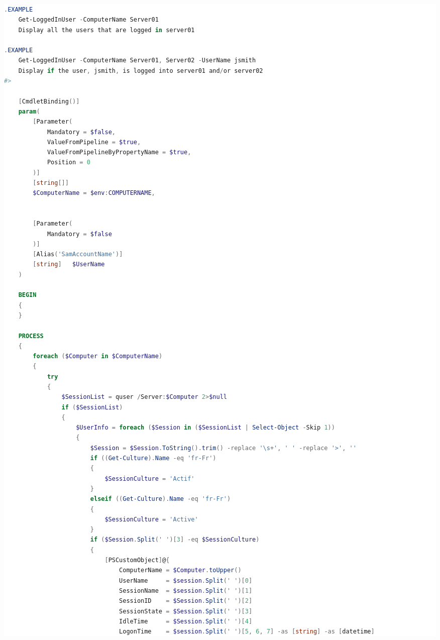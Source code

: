 ```` powershell 
.EXAMPLE
    Get-LoggedInUser -ComputerName Server01
    Display all the users that are logged in server01

.EXAMPLE
    Get-LoggedInUser -ComputerName Server01, Server02 -UserName jsmith
    Display if the user, jsmith, is logged into server01 and/or server02
#>

    [CmdletBinding()]
    param(
        [Parameter(
            Mandatory = $false,
            ValueFromPipeline = $true,
            ValueFromPipelineByPropertyName = $true,
            Position = 0
        )]
        [string[]]
        $ComputerName = $env:COMPUTERNAME,


        [Parameter(
            Mandatory = $false
        )]
        [Alias('SamAccountName')]
        [string]   $UserName
    )

    BEGIN
    {
    }

    PROCESS
    {
        foreach ($Computer in $ComputerName)
        {
            try
            {
                $SessionList = quser /Server:$Computer 2>$null
                if ($SessionList)
                {
                    $UserInfo = foreach ($Session in ($SessionList | Select-Object -Skip 1))
                    {
                        $Session = $Session.ToString().trim() -replace '\s+', ' ' -replace '>', ''
                        if ((Get-Culture).Name -eq 'fr-Fr') 
                        {
                            $SessionCulture = 'Actif'
                        }      
                        elseif ((Get-Culture).Name -eq 'fr-Fr') 
                        {
                            $SessionCulture = 'Active'
                        }
                        if ($Session.Split(' ')[3] -eq $SessionCulture)
                        {
                            [PSCustomObject]@{
                                ComputerName = $Computer.toUpper()
                                UserName     = $session.Split(' ')[0]
                                SessionName  = $session.Split(' ')[1]
                                SessionID    = $Session.Split(' ')[2]
                                SessionState = $Session.Split(' ')[3]
                                IdleTime     = $Session.Split(' ')[4]
                                LogonTime    = $session.Split(' ')[5, 6, 7] -as [string] -as [datetime]
````